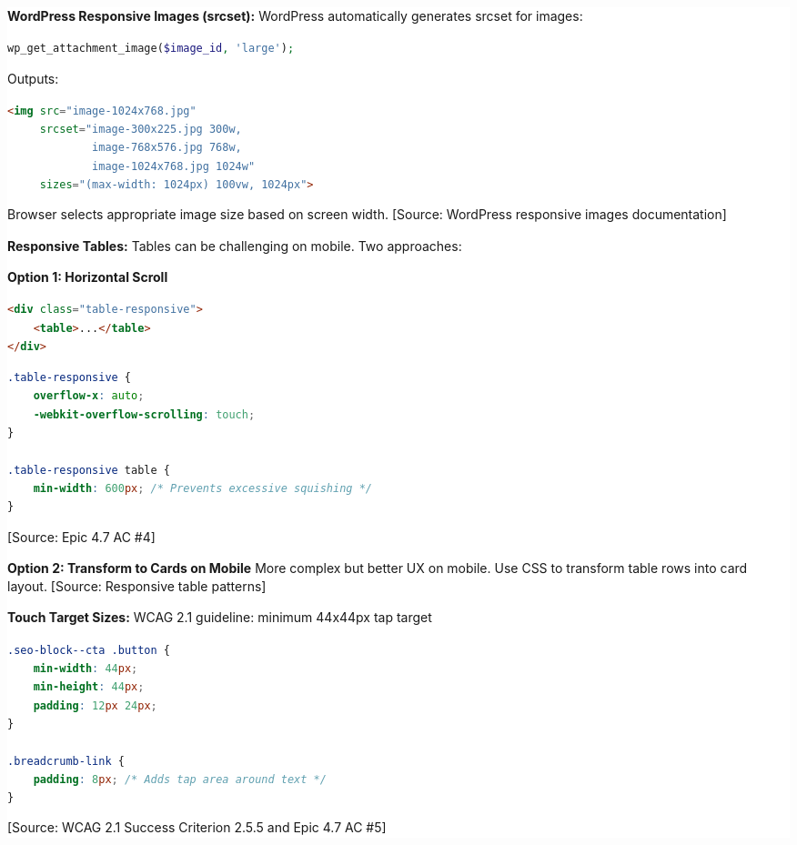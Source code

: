 **WordPress Responsive Images (srcset):**
WordPress automatically generates srcset for images:
```php
wp_get_attachment_image($image_id, 'large');
```
Outputs:
```html
<img src="image-1024x768.jpg"
     srcset="image-300x225.jpg 300w,
             image-768x576.jpg 768w,
             image-1024x768.jpg 1024w"
     sizes="(max-width: 1024px) 100vw, 1024px">
```
Browser selects appropriate image size based on screen width.
[Source: WordPress responsive images documentation]

**Responsive Tables:**
Tables can be challenging on mobile. Two approaches:

**Option 1: Horizontal Scroll**
```html
<div class="table-responsive">
    <table>...</table>
</div>
```
```css
.table-responsive {
    overflow-x: auto;
    -webkit-overflow-scrolling: touch;
}

.table-responsive table {
    min-width: 600px; /* Prevents excessive squishing */
}
```
[Source: Epic 4.7 AC #4]

**Option 2: Transform to Cards on Mobile**
More complex but better UX on mobile. Use CSS to transform table rows into card layout.
[Source: Responsive table patterns]

**Touch Target Sizes:**
WCAG 2.1 guideline: minimum 44x44px tap target
```css
.seo-block--cta .button {
    min-width: 44px;
    min-height: 44px;
    padding: 12px 24px;
}

.breadcrumb-link {
    padding: 8px; /* Adds tap area around text */
}
```
[Source: WCAG 2.1 Success Criterion 2.5.5 and Epic 4.7 AC #5]
